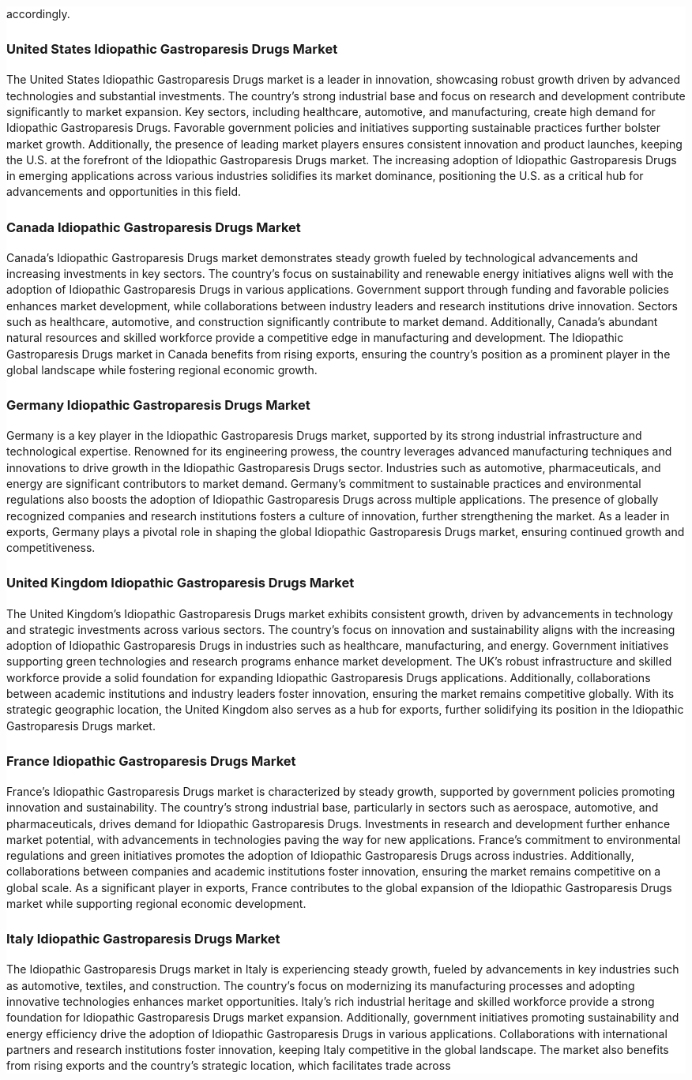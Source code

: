 accordingly.</p><h3>United States Idiopathic Gastroparesis Drugs Market</h3><p>The United States Idiopathic Gastroparesis Drugs market is a leader in innovation, showcasing robust growth driven by advanced technologies and substantial investments. The country&rsquo;s strong industrial base and focus on research and development contribute significantly to market expansion. Key sectors, including healthcare, automotive, and manufacturing, create high demand for Idiopathic Gastroparesis Drugs. Favorable government policies and initiatives supporting sustainable practices further bolster market growth. Additionally, the presence of leading market players ensures consistent innovation and product launches, keeping the U.S. at the forefront of the Idiopathic Gastroparesis Drugs market. The increasing adoption of Idiopathic Gastroparesis Drugs in emerging applications across various industries solidifies its market dominance, positioning the U.S. as a critical hub for advancements and opportunities in this field.</p><h3>Canada Idiopathic Gastroparesis Drugs Market</h3><p>Canada&rsquo;s Idiopathic Gastroparesis Drugs market demonstrates steady growth fueled by technological advancements and increasing investments in key sectors. The country&rsquo;s focus on sustainability and renewable energy initiatives aligns well with the adoption of Idiopathic Gastroparesis Drugs in various applications. Government support through funding and favorable policies enhances market development, while collaborations between industry leaders and research institutions drive innovation. Sectors such as healthcare, automotive, and construction significantly contribute to market demand. Additionally, Canada&rsquo;s abundant natural resources and skilled workforce provide a competitive edge in manufacturing and development. The Idiopathic Gastroparesis Drugs market in Canada benefits from rising exports, ensuring the country&rsquo;s position as a prominent player in the global landscape while fostering regional economic growth.</p><h3>Germany Idiopathic Gastroparesis Drugs Market</h3><p>Germany is a key player in the Idiopathic Gastroparesis Drugs market, supported by its strong industrial infrastructure and technological expertise. Renowned for its engineering prowess, the country leverages advanced manufacturing techniques and innovations to drive growth in the Idiopathic Gastroparesis Drugs sector. Industries such as automotive, pharmaceuticals, and energy are significant contributors to market demand. Germany&rsquo;s commitment to sustainable practices and environmental regulations also boosts the adoption of Idiopathic Gastroparesis Drugs across multiple applications. The presence of globally recognized companies and research institutions fosters a culture of innovation, further strengthening the market. As a leader in exports, Germany plays a pivotal role in shaping the global Idiopathic Gastroparesis Drugs market, ensuring continued growth and competitiveness.</p><h3>United Kingdom Idiopathic Gastroparesis Drugs Market</h3><p>The United Kingdom&rsquo;s Idiopathic Gastroparesis Drugs market exhibits consistent growth, driven by advancements in technology and strategic investments across various sectors. The country&rsquo;s focus on innovation and sustainability aligns with the increasing adoption of Idiopathic Gastroparesis Drugs in industries such as healthcare, manufacturing, and energy. Government initiatives supporting green technologies and research programs enhance market development. The UK&rsquo;s robust infrastructure and skilled workforce provide a solid foundation for expanding Idiopathic Gastroparesis Drugs applications. Additionally, collaborations between academic institutions and industry leaders foster innovation, ensuring the market remains competitive globally. With its strategic geographic location, the United Kingdom also serves as a hub for exports, further solidifying its position in the Idiopathic Gastroparesis Drugs market.</p><h3>France Idiopathic Gastroparesis Drugs Market</h3><p>France&rsquo;s Idiopathic Gastroparesis Drugs market is characterized by steady growth, supported by government policies promoting innovation and sustainability. The country&rsquo;s strong industrial base, particularly in sectors such as aerospace, automotive, and pharmaceuticals, drives demand for Idiopathic Gastroparesis Drugs. Investments in research and development further enhance market potential, with advancements in technologies paving the way for new applications. France&rsquo;s commitment to environmental regulations and green initiatives promotes the adoption of Idiopathic Gastroparesis Drugs across industries. Additionally, collaborations between companies and academic institutions foster innovation, ensuring the market remains competitive on a global scale. As a significant player in exports, France contributes to the global expansion of the Idiopathic Gastroparesis Drugs market while supporting regional economic development.</p><h3>Italy Idiopathic Gastroparesis Drugs Market</h3><p>The Idiopathic Gastroparesis Drugs market in Italy is experiencing steady growth, fueled by advancements in key industries such as automotive, textiles, and construction. The country&rsquo;s focus on modernizing its manufacturing processes and adopting innovative technologies enhances market opportunities. Italy&rsquo;s rich industrial heritage and skilled workforce provide a strong foundation for Idiopathic Gastroparesis Drugs market expansion. Additionally, government initiatives promoting sustainability and energy efficiency drive the adoption of Idiopathic Gastroparesis Drugs in various applications. Collaborations with international partners and research institutions foster innovation, keeping Italy competitive in the global landscape. The market also benefits from rising exports and the country&rsquo;s strategic location, which facilitates trade across